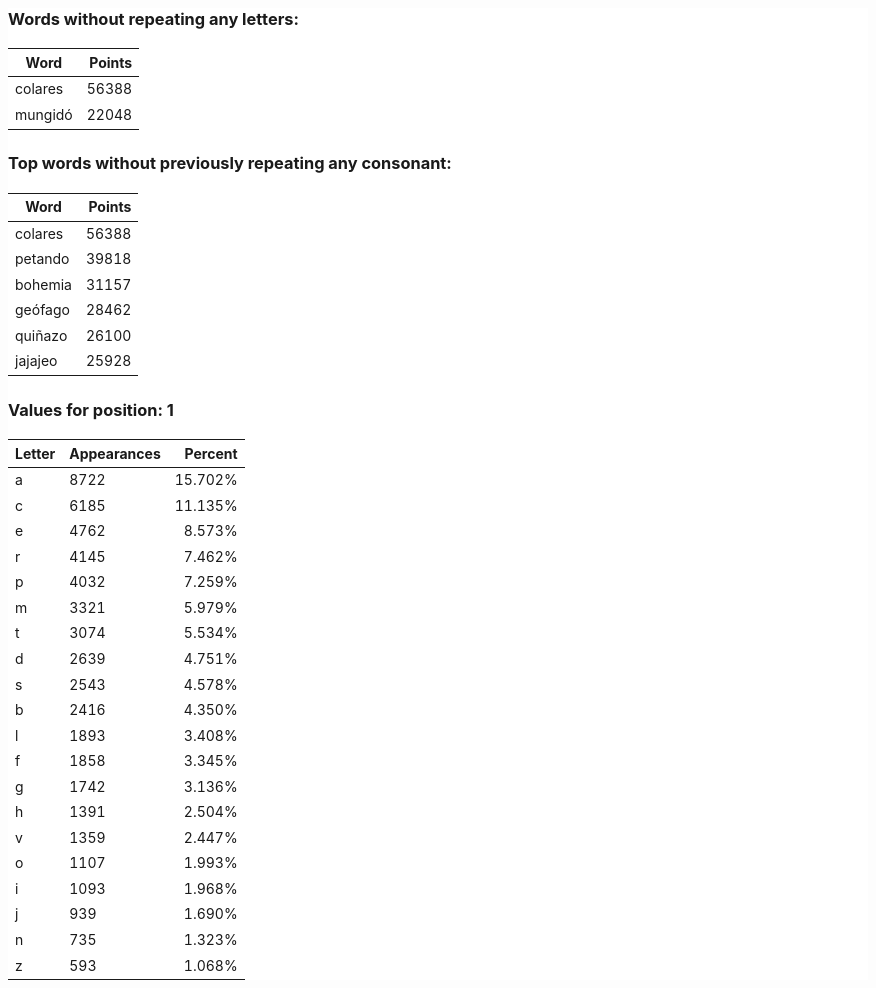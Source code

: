 
### Words without repeating any letters:
|Word  |   Points|   
|------|------:|  
|colares|  56388 |   
|mungidó|  22048 |


### Top words without previously repeating any consonant:
|Word |    Points|   
|------|------:|  
|colares | 56388 |    
|petando | 39818 |    
|bohemia | 31157 |    
|geófago | 28462 |    
|quiñazo | 26100 |    
|jajajeo | 25928 |  


### Values for position:  1



| Letter | Appearances | Percent |
|----------|-------------|------:|
|a       | 8722           | 15.702%| 
|c       | 6185           | 11.135%| 
|e       | 4762           | 8.573% |
|r       | 4145           | 7.462% |
|p       | 4032           | 7.259% |
|m       | 3321           | 5.979% |
|t       | 3074           | 5.534% |
|d       | 2639           | 4.751% |
|s       | 2543           | 4.578% |
|b       | 2416           | 4.350% |
|l       | 1893           | 3.408% |
|f       | 1858           | 3.345% |
|g       | 1742           | 3.136% |
|h       | 1391           | 2.504% |
|v       | 1359           | 2.447% |
|o       | 1107           | 1.993% |
|i       | 1093           | 1.968% |
|j       | 939            | 1.690% |
|n       | 735            | 1.323% |
|z       | 593            | 1.068% |
